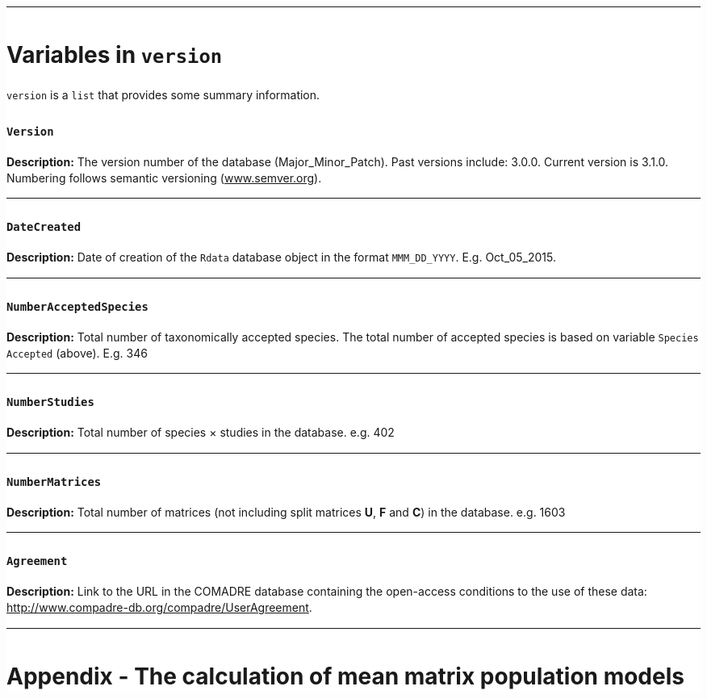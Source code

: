 -----------------------------------------------

# Variables in `version`

`version` is a `list` that provides some summary information.

### `Version`

**Description:** The version number of the database (Major_Minor_Patch). Past versions include: 3.0.0. Current version is 3.1.0. Numbering follows semantic versioning (www.semver.org). 


-----------------------------------------------


### `DateCreated`

**Description:** Date of creation of the `Rdata` database object in the format `MMM_DD_YYYY`. E.g. Oct_05_2015.


-----------------------------------------------


### `NumberAcceptedSpecies`

**Description:** Total number of taxonomically accepted species. The total number of accepted species is based on variable `SpeciesAccepted` (above). E.g. 346

-----------------------------------------------

### `NumberStudies`

**Description:** Total number of species × studies in the database. e.g. 402

-----------------------------------------------

### `NumberMatrices`

**Description:** Total number of matrices (not including split matrices **U**, **F** and **C**) in the database. e.g. 1603

-----------------------------------------------

### `Agreement`

**Description:** Link to the URL in the COMADRE database containing the open-access conditions to the use of these data: http://www.compadre-db.org/compadre/UserAgreement.

-----------------------------------------------

# Appendix - The calculation of mean matrix population models
